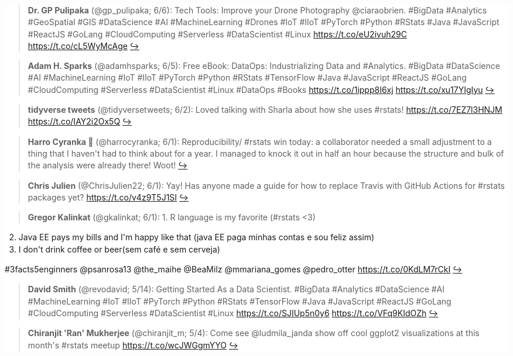 


> **Dr. GP Pulipaka** (@gp_pulipaka; 6/6): Tech Tools: Improve your Drone Photography @ciaraobrien. #BigData #Analytics #GeoSpatial #GIS #DataScience #AI #MachineLearning #Drones #IoT #IIoT #PyTorch #Python #RStats #Java #JavaScript #ReactJS #GoLang #CloudComputing #Serverless #DataScientist #Linux
https://t.co/eU2ivuh29C https://t.co/cL5WyMcAge  [&#8618;](https://twitter.com/dataandme/status/1169331346369650692)




> **Adam H. Sparks** (@adamhsparks; 6/5): Free eBook: DataOps: Industrializing Data and #Analytics. #BigData #DataScience #AI #MachineLearning #IoT #IIoT #PyTorch #Python #RStats #TensorFlow #Java #JavaScript #ReactJS #GoLang #CloudComputing #Serverless #DataScientist #Linux #DataOps #Books 
https://t.co/1ippp8I6xj https://t.co/xu17YIgIyu  [&#8618;](https://twitter.com/dataandme/status/1169379031281807361)




> **tidyverse tweets** (@tidyversetweets; 6/2): Loved talking with Sharla about how she uses #rstats! https://t.co/7EZ7l3HNJM https://t.co/IAY2i2Ox5Q  [&#8618;](https://twitter.com/dataandme/status/1169327681906692096)




> **Harro Cyranka 🔎** (@harrocyranka; 6/1): Reproducibility/ #rstats win today: a collaborator needed a small adjustment to a thing that I haven't had to think about for a year. I managed to knock it out in half an hour because the structure and bulk of the analysis were already there! Woot!  [&#8618;](https://twitter.com/dataandme/status/1169395811635093504)




> **Chris Julien** (@ChrisJulien22; 6/1): Yay! Has anyone made a guide for how to replace Travis with GitHub Actions for #rstats packages yet? https://t.co/v4z9T5J1SI  [&#8618;](https://twitter.com/dataandme/status/1169341086860488710)




> **Gregor Kalinkat** (@gkalinkat; 6/1): 1. R language is my favorite (#rstats &lt;3)
 2. Java EE pays my bills and I'm happy like that 
(java EE paga minhas contas e sou feliz assim)
3. I don't drink coffee or beer(sem café e sem cerveja)
>
#3facts5enginners
@psanrosa13 @the_maihe @BeaMilz @mmariana_gomes @pedro_otter https://t.co/0KdLM7rCkI  [&#8618;](https://twitter.com/dataandme/status/1169340865153851400)




> **David Smith** (@revodavid; 5/14): Getting Started As a Data Scientist. #BigData #Analytics #DataScience #AI #MachineLearning #IoT #IIoT #PyTorch #Python #RStats #TensorFlow #Java #JavaScript #ReactJS #GoLang #CloudComputing #Serverless #DataScientist #Linux 
https://t.co/SJIUp5n0y6 https://t.co/VFq9KIdOZh  [&#8618;](https://twitter.com/dataandme/status/1169392977665503233)




> **Chiranjit 'Ran' Mukherjee** (@chiranjit_m; 5/4): Come see @ludmila_janda show off cool ggplot2 visualizations at this month's #rstats meetup https://t.co/wcJWGgmYYO  [&#8618;](https://twitter.com/dataandme/status/1169376903993724928)
